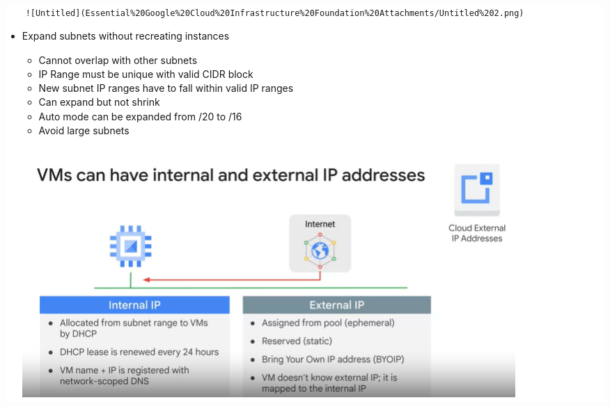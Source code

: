         ![Untitled](Essential%20Google%20Cloud%20Infrastructure%20Foundation%20Attachments/Untitled%202.png)
        
- Expand subnets without recreating instances
    - Cannot overlap with other subnets
    - IP Range must be unique with valid CIDR block
    - New subnet IP ranges have to fall within valid IP ranges
    - Can expand but not shrink
    - Auto mode can be expanded from /20 to /16
    - Avoid large subnets
    
    ![Untitled](Essential%20Google%20Cloud%20Infrastructure%20Foundation%20Attachments/Untitled%203.png)
    